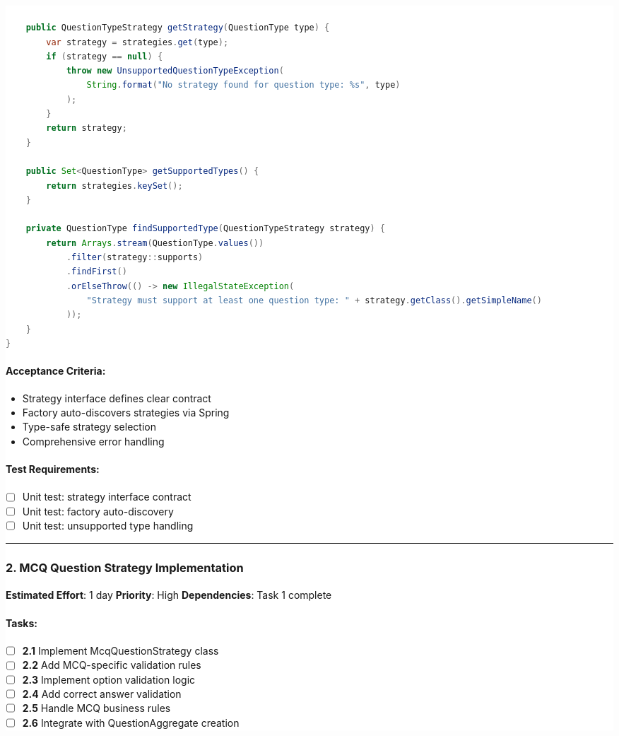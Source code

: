 ```java

    public QuestionTypeStrategy getStrategy(QuestionType type) {
        var strategy = strategies.get(type);
        if (strategy == null) {
            throw new UnsupportedQuestionTypeException(
                String.format("No strategy found for question type: %s", type)
            );
        }
        return strategy;
    }

    public Set<QuestionType> getSupportedTypes() {
        return strategies.keySet();
    }

    private QuestionType findSupportedType(QuestionTypeStrategy strategy) {
        return Arrays.stream(QuestionType.values())
            .filter(strategy::supports)
            .findFirst()
            .orElseThrow(() -> new IllegalStateException(
                "Strategy must support at least one question type: " + strategy.getClass().getSimpleName()
            ));
    }
}
```

#### Acceptance Criteria:
- Strategy interface defines clear contract
- Factory auto-discovers strategies via Spring
- Type-safe strategy selection
- Comprehensive error handling

#### Test Requirements:
- [ ] Unit test: strategy interface contract
- [ ] Unit test: factory auto-discovery
- [ ] Unit test: unsupported type handling

---

### 2. MCQ Question Strategy Implementation
**Estimated Effort**: 1 day
**Priority**: High
**Dependencies**: Task 1 complete

#### Tasks:
- [ ] **2.1** Implement McqQuestionStrategy class
- [ ] **2.2** Add MCQ-specific validation rules
- [ ] **2.3** Implement option validation logic
- [ ] **2.4** Add correct answer validation
- [ ] **2.5** Handle MCQ business rules
- [ ] **2.6** Integrate with QuestionAggregate creation

